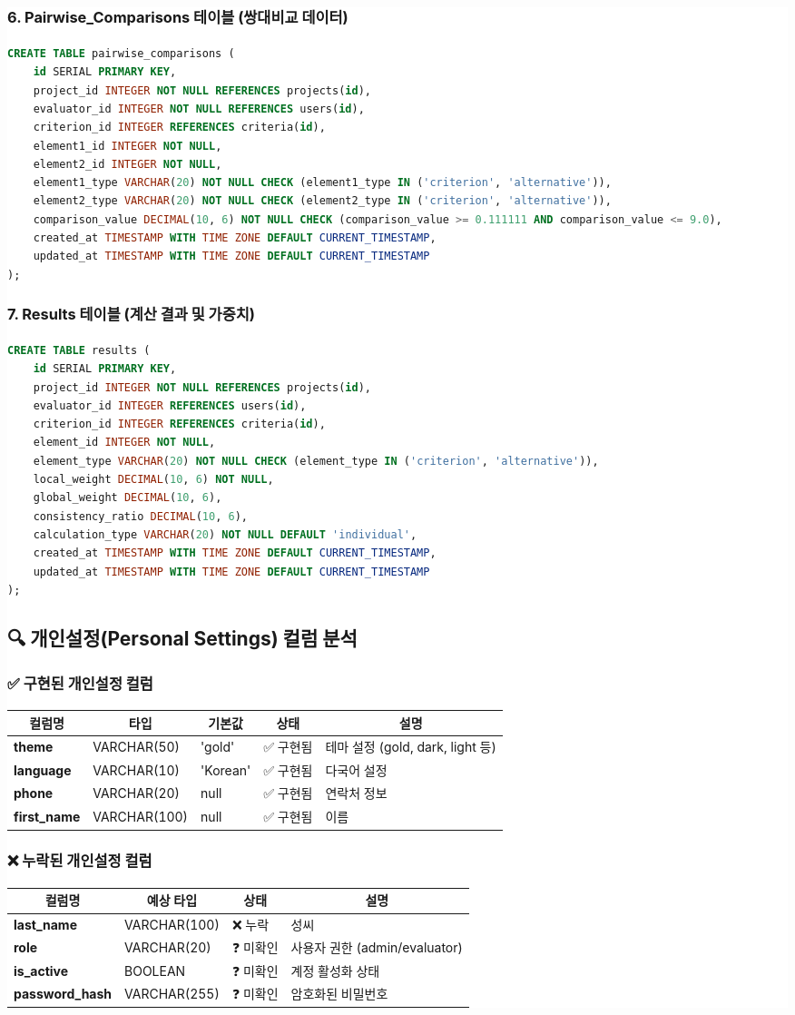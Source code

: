 ### 6. **Pairwise_Comparisons 테이블** (쌍대비교 데이터)
```sql
CREATE TABLE pairwise_comparisons (
    id SERIAL PRIMARY KEY,
    project_id INTEGER NOT NULL REFERENCES projects(id),
    evaluator_id INTEGER NOT NULL REFERENCES users(id),
    criterion_id INTEGER REFERENCES criteria(id),
    element1_id INTEGER NOT NULL,
    element2_id INTEGER NOT NULL,
    element1_type VARCHAR(20) NOT NULL CHECK (element1_type IN ('criterion', 'alternative')),
    element2_type VARCHAR(20) NOT NULL CHECK (element2_type IN ('criterion', 'alternative')),
    comparison_value DECIMAL(10, 6) NOT NULL CHECK (comparison_value >= 0.111111 AND comparison_value <= 9.0),
    created_at TIMESTAMP WITH TIME ZONE DEFAULT CURRENT_TIMESTAMP,
    updated_at TIMESTAMP WITH TIME ZONE DEFAULT CURRENT_TIMESTAMP
);
```

### 7. **Results 테이블** (계산 결과 및 가중치)
```sql
CREATE TABLE results (
    id SERIAL PRIMARY KEY,
    project_id INTEGER NOT NULL REFERENCES projects(id),
    evaluator_id INTEGER REFERENCES users(id),
    criterion_id INTEGER REFERENCES criteria(id),
    element_id INTEGER NOT NULL,
    element_type VARCHAR(20) NOT NULL CHECK (element_type IN ('criterion', 'alternative')),
    local_weight DECIMAL(10, 6) NOT NULL,
    global_weight DECIMAL(10, 6),
    consistency_ratio DECIMAL(10, 6),
    calculation_type VARCHAR(20) NOT NULL DEFAULT 'individual',
    created_at TIMESTAMP WITH TIME ZONE DEFAULT CURRENT_TIMESTAMP,
    updated_at TIMESTAMP WITH TIME ZONE DEFAULT CURRENT_TIMESTAMP
);
```

## 🔍 개인설정(Personal Settings) 컬럼 분석

### ✅ 구현된 개인설정 컬럼
| 컬럼명 | 타입 | 기본값 | 상태 | 설명 |
|--------|------|--------|------|------|
| **theme** | VARCHAR(50) | 'gold' | ✅ 구현됨 | 테마 설정 (gold, dark, light 등) |
| **language** | VARCHAR(10) | 'Korean' | ✅ 구현됨 | 다국어 설정 |
| **phone** | VARCHAR(20) | null | ✅ 구현됨 | 연락처 정보 |
| **first_name** | VARCHAR(100) | null | ✅ 구현됨 | 이름 |

### ❌ 누락된 개인설정 컬럼
| 컬럼명 | 예상 타입 | 상태 | 설명 |
|--------|----------|------|------|
| **last_name** | VARCHAR(100) | ❌ 누락 | 성씨 |
| **role** | VARCHAR(20) | ❓ 미확인 | 사용자 권한 (admin/evaluator) |
| **is_active** | BOOLEAN | ❓ 미확인 | 계정 활성화 상태 |
| **password_hash** | VARCHAR(255) | ❓ 미확인 | 암호화된 비밀번호 |
